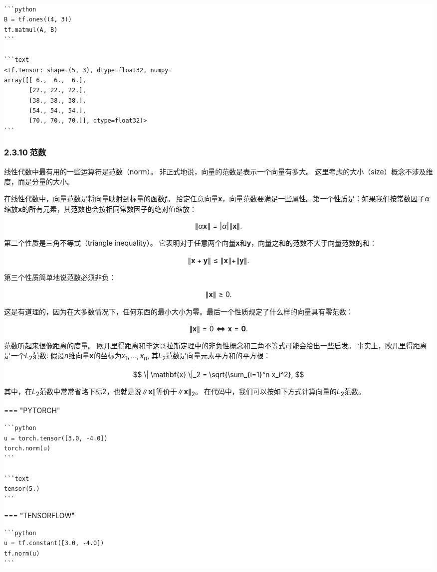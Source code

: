     ```python
    B = tf.ones((4, 3))
    tf.matmul(A, B)
    ```

    ```text
    <tf.Tensor: shape=(5, 3), dtype=float32, numpy=
    array([[ 6.,  6.,  6.],
           [22., 22., 22.],
           [38., 38., 38.],
           [54., 54., 54.],
           [70., 70., 70.]], dtype=float32)>
    ```

### 2.3.10 范数
线性代数中最有用的一些运算符是范数（norm）。 非正式地说，向量的范数是表示一个向量有多大。 这里考虑的大小（size）概念不涉及维度，而是分量的大小。

在线性代数中，向量范数是将向量映射到标量的函数$f$。 给定任意向量$\mathbf{x}$，向量范数要满足一些属性。第一个性质是：如果我们按常数因子$\alpha$缩放$\mathbf{x}$的所有元素，其范数也会按相同常数因子的绝对值缩放：

$$\| \alpha \mathbf{x} \| = |\alpha| \| \mathbf{x} \|. $$

第二个性质是三角不等式（triangle inequality）。 它表明对于任意两个向量$\mathbf{x}$和$\mathbf{y}$，向量之和的范数不大于向量范数的和：

$$ \| \mathbf{x} + \mathbf{y} \| \leq \| \mathbf{x} \| + \| \mathbf{y} \| . $$

第三个性质简单地说范数必须非负：

$$ \| \mathbf{x} \| \geq 0. $$

这是有道理的，因为在大多数情况下，任何东西的最小大小为零。最后一个性质规定了什么样的向量具有零范数：

$$ \| \mathbf{x} \| = 0 \Leftrightarrow \mathbf{x} = \mathbf{0}. $$

范数听起来很像距离的度量。 欧几里得距离和毕达哥拉斯定理中的非负性概念和三角不等式可能会给出一些启发。 事实上，欧几里得距离是一个$L_2$范数: 假设$n$维向量$\mathbf{x}$的坐标为$x_1, \ldots, x_n$, 其$L_2$范数是向量元素平方和的平方根：

$$ \| \mathbf{x} \|_2 = \sqrt{\sum_{i=1}^n x_i^2}, $$

其中，在$L_2$范数中常常省略下标2，也就是说$\|\mathbf{x}\|$等价于$\|\mathbf{x}\|_2$。 在代码中，我们可以按如下方式计算向量的$L_2$范数。

=== "PYTORCH"

    ```python
    u = torch.tensor([3.0, -4.0])
    torch.norm(u)
    ```

    ```text
    tensor(5.)
    ```
=== "TENSORFLOW"

    ```python
    u = tf.constant([3.0, -4.0])
    tf.norm(u)
    ```
